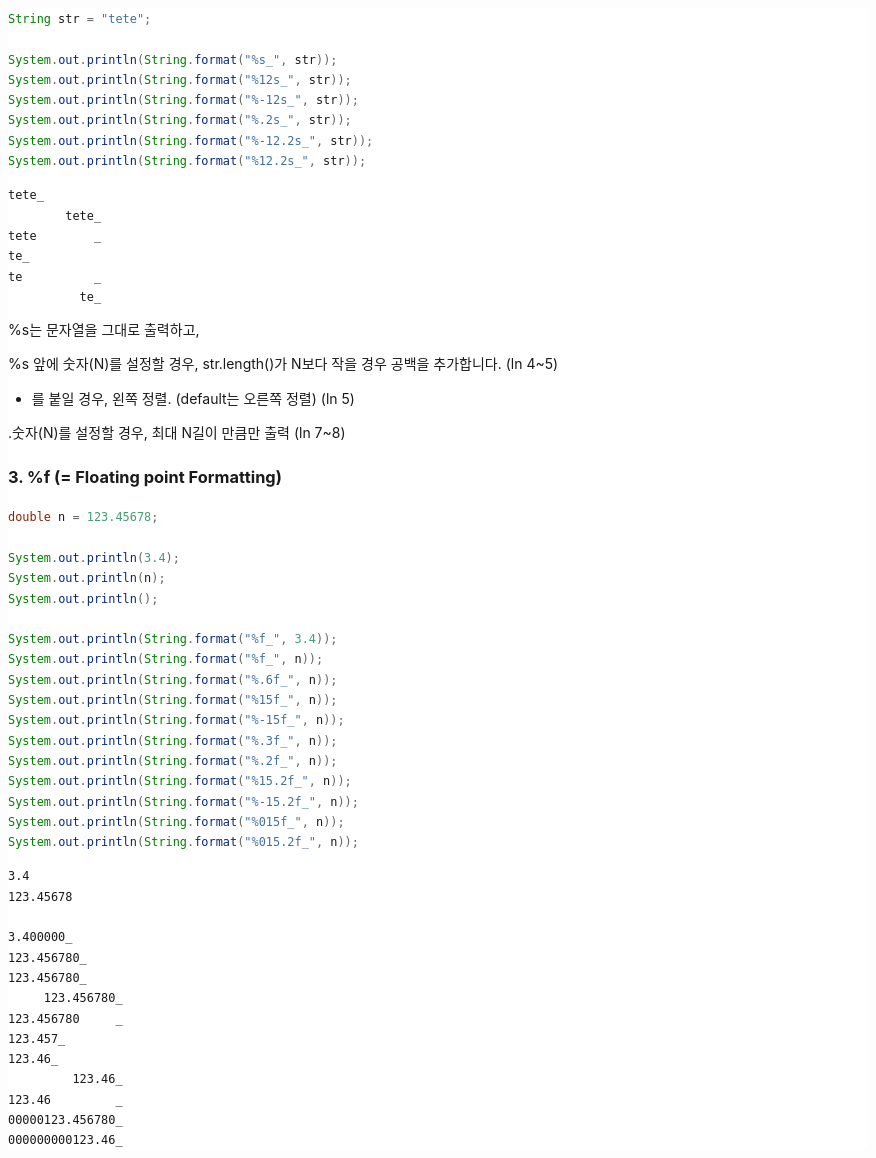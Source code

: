 ```java
String str = "tete";

System.out.println(String.format("%s_", str));
System.out.println(String.format("%12s_", str));
System.out.println(String.format("%-12s_", str));
System.out.println(String.format("%.2s_", str));
System.out.println(String.format("%-12.2s_", str));
System.out.println(String.format("%12.2s_", str));
```

```
tete_
        tete_
tete        _
te_
te          _
          te_
```

%s는 문자열을 그대로 출력하고,

%s 앞에 숫자(N)를 설정할 경우, str.length()가 N보다 작을 경우 공백을 추가합니다. (ln 4~5)

- 를 붙일 경우, 왼쪽 정렬. (default는 오른쪽 정렬) (ln 5)

.숫자(N)를 설정할 경우, 최대 N길이 만큼만 출력 (ln 7~8)



### 3. %f (= Floating point Formatting)

```java
double n = 123.45678;

System.out.println(3.4);
System.out.println(n);
System.out.println();

System.out.println(String.format("%f_", 3.4));
System.out.println(String.format("%f_", n));
System.out.println(String.format("%.6f_", n));
System.out.println(String.format("%15f_", n));
System.out.println(String.format("%-15f_", n));
System.out.println(String.format("%.3f_", n));
System.out.println(String.format("%.2f_", n));
System.out.println(String.format("%15.2f_", n));
System.out.println(String.format("%-15.2f_", n));
System.out.println(String.format("%015f_", n));
System.out.println(String.format("%015.2f_", n));
```

```
3.4
123.45678

3.400000_
123.456780_
123.456780_
     123.456780_
123.456780     _
123.457_
123.46_
         123.46_
123.46         _
00000123.456780_
000000000123.46_
```
